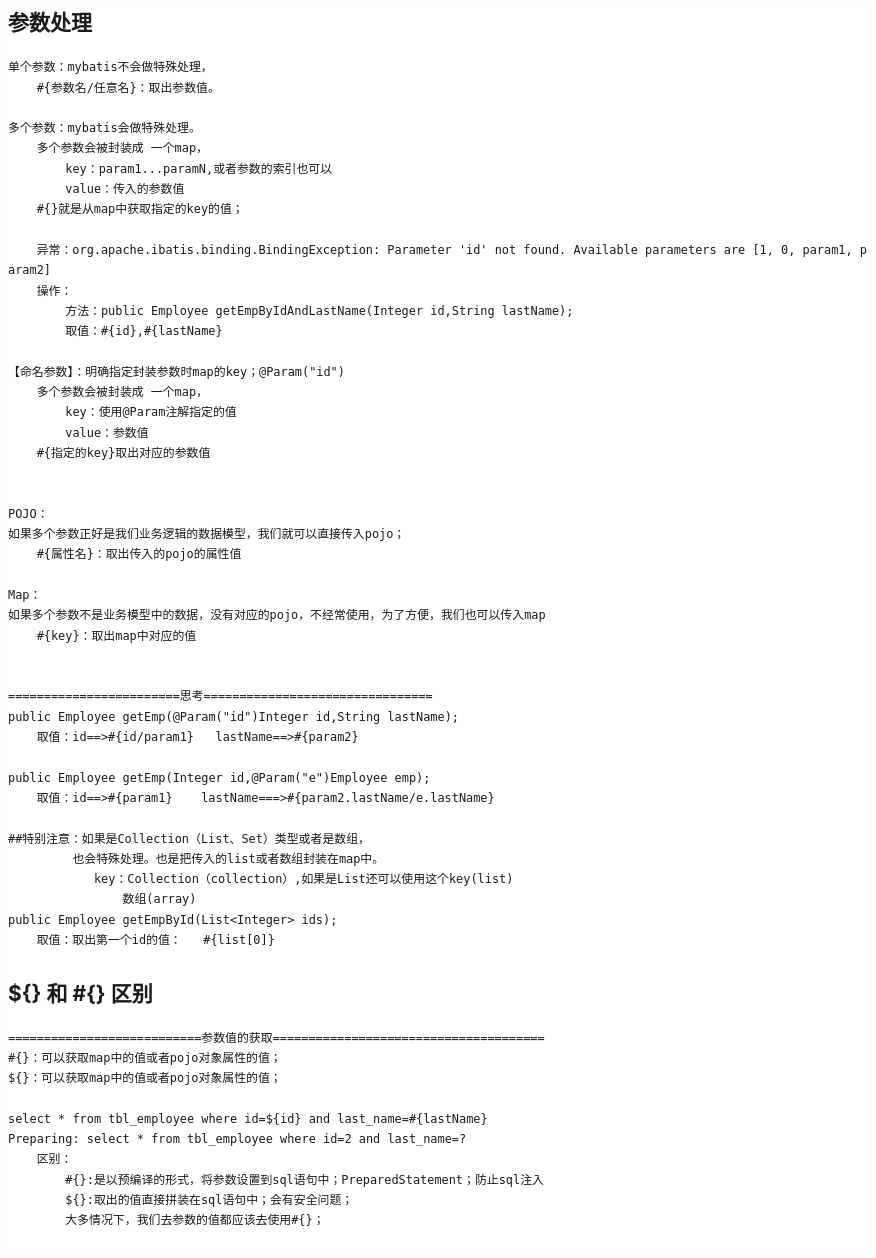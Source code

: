 

## 参数处理
```
单个参数：mybatis不会做特殊处理，
	#{参数名/任意名}：取出参数值。
	
多个参数：mybatis会做特殊处理。
	多个参数会被封装成 一个map，
		key：param1...paramN,或者参数的索引也可以
		value：传入的参数值
	#{}就是从map中获取指定的key的值；
	
	异常：org.apache.ibatis.binding.BindingException: Parameter 'id' not found. Available parameters are [1, 0, param1, param2]
	操作：
		方法：public Employee getEmpByIdAndLastName(Integer id,String lastName);
		取值：#{id},#{lastName}

【命名参数】：明确指定封装参数时map的key；@Param("id")
	多个参数会被封装成 一个map，
		key：使用@Param注解指定的值
		value：参数值
	#{指定的key}取出对应的参数值


POJO：
如果多个参数正好是我们业务逻辑的数据模型，我们就可以直接传入pojo；
	#{属性名}：取出传入的pojo的属性值

Map：
如果多个参数不是业务模型中的数据，没有对应的pojo，不经常使用，为了方便，我们也可以传入map
	#{key}：取出map中对应的值


========================思考================================	
public Employee getEmp(@Param("id")Integer id,String lastName);
	取值：id==>#{id/param1}   lastName==>#{param2}

public Employee getEmp(Integer id,@Param("e")Employee emp);
	取值：id==>#{param1}    lastName===>#{param2.lastName/e.lastName}

##特别注意：如果是Collection（List、Set）类型或者是数组，
		 也会特殊处理。也是把传入的list或者数组封装在map中。
			key：Collection（collection）,如果是List还可以使用这个key(list)
				数组(array)
public Employee getEmpById(List<Integer> ids);
	取值：取出第一个id的值：   #{list[0]}
```

## ${} 和 #{} 区别
```
===========================参数值的获取======================================
#{}：可以获取map中的值或者pojo对象属性的值；
${}：可以获取map中的值或者pojo对象属性的值；

select * from tbl_employee where id=${id} and last_name=#{lastName}
Preparing: select * from tbl_employee where id=2 and last_name=?
	区别：
		#{}:是以预编译的形式，将参数设置到sql语句中；PreparedStatement；防止sql注入
		${}:取出的值直接拼装在sql语句中；会有安全问题；
		大多情况下，我们去参数的值都应该去使用#{}；
		
```